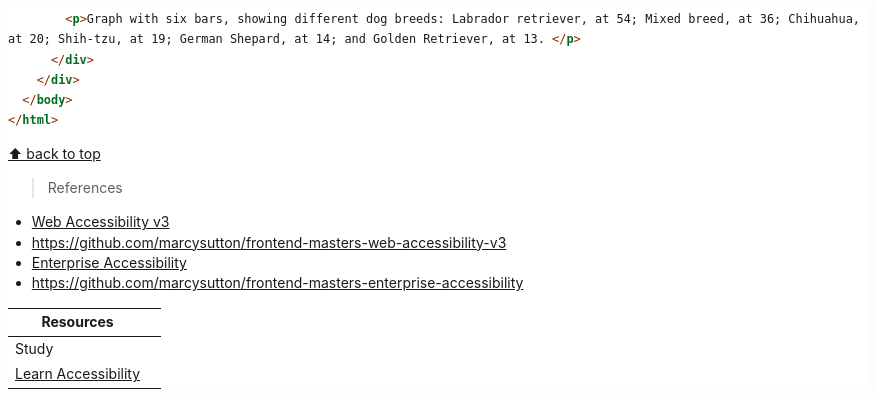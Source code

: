 ```html
        <p>Graph with six bars, showing different dog breeds: Labrador retriever, at 54; Mixed breed, at 36; Chihuahua, at 20; Shih-tzu, at 19; German Shepard, at 14; and Golden Retriever, at 13. </p>
      </div>
    </div>
  </body>
</html>
```

[⬆ back to top](#top)

> References
- [Web Accessibility v3](https://web-accessibility-v3.vercel.app/topics)
- https://github.com/marcysutton/frontend-masters-web-accessibility-v3
- [Enterprise Accessibility](https://enterprise-accessibility.vercel.app/topics)
- https://github.com/marcysutton/frontend-masters-enterprise-accessibility

| Resources||
|---|---|
|Study||
|[Learn Accessibility](https://web.dev/learn/accessibility)|
